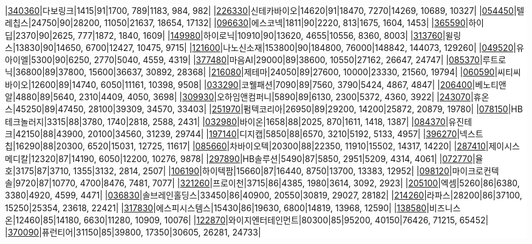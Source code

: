 |[340360](https://finance.daum.net/quotes/A340360)|다보링크|1415|91|1700, 789|1183, 984, 982|
|[226330](https://finance.daum.net/quotes/A226330)|신테카바이오|14620|91|18470, 7270|14269, 10689, 10327|
|[054450](https://finance.daum.net/quotes/A054450)|텔레칩스|24750|90|28200, 11050|21637, 18654, 17132|
|[096630](https://finance.daum.net/quotes/A096630)|에스코넥|1811|90|2220, 813|1675, 1604, 1453|
|[365590](https://finance.daum.net/quotes/A365590)|하이딥|2370|90|2625, 777|1872, 1840, 1609|
|[149980](https://finance.daum.net/quotes/A149980)|하이로닉|10910|90|13620, 4655|10556, 8360, 8003|
|[313760](https://finance.daum.net/quotes/A313760)|윌링스|13830|90|14650, 6700|12427, 10475, 9715|
|[121600](https://finance.daum.net/quotes/A121600)|나노신소재|153800|90|184800, 76000|148842, 144073, 129260|
|[049520](https://finance.daum.net/quotes/A049520)|유아이엘|5300|90|6250, 2770|5040, 4559, 4319|
|[377480](https://finance.daum.net/quotes/A377480)|마음AI|29000|89|38600, 10550|27162, 26647, 24747|
|[085370](https://finance.daum.net/quotes/A085370)|루트로닉|36800|89|37800, 15600|36637, 30892, 28368|
|[216080](https://finance.daum.net/quotes/A216080)|제테마|24050|89|27600, 10000|23330, 21560, 19794|
|[060590](https://finance.daum.net/quotes/A060590)|씨티씨바이오|12600|89|14740, 6050|11161, 10398, 9508|
|[033290](https://finance.daum.net/quotes/A033290)|코웰패션|7090|89|7560, 3790|5424, 4867, 4847|
|[206400](https://finance.daum.net/quotes/A206400)|베노티앤알|4880|89|5640, 2310|4409, 4050, 3698|
|[309930](https://finance.daum.net/quotes/A309930)|오하임앤컴퍼니|5890|89|6130, 2300|5372, 4360, 3922|
|[243070](https://finance.daum.net/quotes/A243070)|휴온스|45250|89|47450, 28100|39309, 34570, 33403|
|[251970](https://finance.daum.net/quotes/A251970)|펌텍코리아|26950|89|29200, 14200|25872, 20879, 19780|
|[078150](https://finance.daum.net/quotes/A078150)|HB테크놀러지|3315|88|3780, 1740|2818, 2588, 2431|
|[032980](https://finance.daum.net/quotes/A032980)|바이온|1658|88|2025, 870|1611, 1418, 1387|
|[084370](https://finance.daum.net/quotes/A084370)|유진테크|42150|88|43900, 20100|34560, 31239, 29744|
|[197140](https://finance.daum.net/quotes/A197140)|디지캡|5850|88|6570, 3210|5192, 5133, 4957|
|[396270](https://finance.daum.net/quotes/A396270)|넥스트칩|16290|88|20300, 6520|15031, 12725, 11617|
|[085660](https://finance.daum.net/quotes/A085660)|차바이오텍|20300|88|22350, 11910|15502, 14317, 14220|
|[287410](https://finance.daum.net/quotes/A287410)|제이시스메디칼|12320|87|14190, 6050|12200, 10276, 9878|
|[297890](https://finance.daum.net/quotes/A297890)|HB솔루션|5490|87|5850, 2951|5209, 4314, 4061|
|[072770](https://finance.daum.net/quotes/A072770)|율호|3175|87|3710, 1355|3132, 2814, 2507|
|[106190](https://finance.daum.net/quotes/A106190)|하이텍팜|15660|87|16440, 8750|13700, 13383, 12952|
|[098120](https://finance.daum.net/quotes/A098120)|마이크로컨텍솔|9720|87|10770, 4700|8476, 7481, 7077|
|[321260](https://finance.daum.net/quotes/A321260)|프로이천|3715|86|4385, 1980|3614, 3092, 2923|
|[205100](https://finance.daum.net/quotes/A205100)|엑셈|5260|86|6380, 3380|4920, 4599, 4471|
|[036830](https://finance.daum.net/quotes/A036830)|솔브레인홀딩스|33450|86|40900, 20550|30819, 29027, 28182|
|[214260](https://finance.daum.net/quotes/A214260)|라파스|28200|86|37100, 15250|25354, 23618, 22421|
|[317830](https://finance.daum.net/quotes/A317830)|에스피시스템스|15430|86|19630, 6800|14819, 13968, 12590|
|[138580](https://finance.daum.net/quotes/A138580)|비즈니스온|12460|85|14180, 6630|11280, 10909, 10076|
|[122870](https://finance.daum.net/quotes/A122870)|와이지엔터테인먼트|80300|85|95200, 40150|76426, 71215, 65452|
|[370090](https://finance.daum.net/quotes/A370090)|퓨런티어|31150|85|39800, 17350|30605, 26281, 24733|